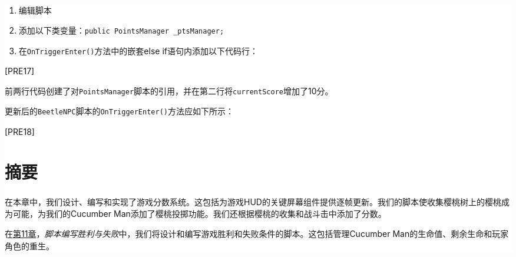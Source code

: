 1.  编辑脚本

1.  添加以下类变量：`public PointsManager _ptsManager;`

1.  在`OnTriggerEnter()`方法中的嵌套else if语句内添加以下代码行：

[PRE17]

前两行代码创建了对`PointsManager`脚本的引用，并在第二行将`currentScore`增加了10分。

更新后的`BeetleNPC`脚本的`OnTriggerEnter()`方法应如下所示：

[PRE18]

# 摘要

在本章中，我们设计、编写和实现了游戏分数系统。这包括为游戏HUD的关键屏幕组件提供逐帧更新。我们的脚本使收集樱桃树上的樱桃成为可能，为我们的Cucumber Man添加了樱桃投掷功能。我们还根据樱桃的收集和战斗击中添加了分数。

在[第11章](7098e2ac-1871-4cb2-98ba-36f3acdb0515.xhtml)，*脚本编写胜利与失败*中，我们将设计和编写游戏胜利和失败条件的脚本。这包括管理Cucumber Man的生命值、剩余生命和玩家角色的重生。
